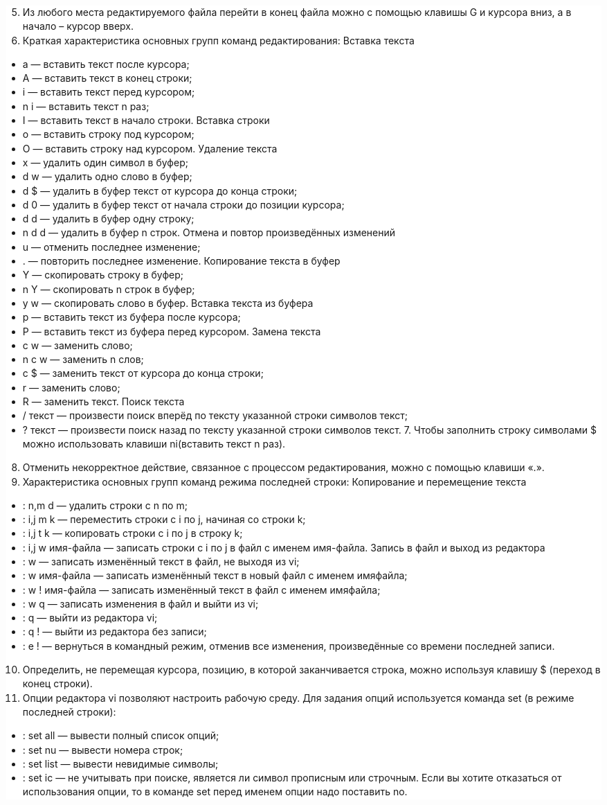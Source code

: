 5. Из любого места редактируемого файла перейти в конец файла можно с помощью клавишы G и курсора вниз, а в начало – курсор вверх.
6. Краткая характеристика основных групп команд редактирования:
Вставка текста
* а — вставить текст после курсора;
* А — вставить текст в конец строки;
* i — вставить текст перед курсором;
* n i — вставить текст n раз;
* I — вставить текст в начало строки.
Вставка строки
* о — вставить строку под курсором;
* О — вставить строку над курсором.  Удаление текста
* x — удалить один символ в буфер;
* d w — удалить одно слово в буфер;
* d $ — удалить в буфер текст от курсора до конца строки;
* d 0 — удалить в буфер текст от начала строки до позиции курсора;
* d d — удалить в буфер одну строку;
* n d d — удалить в буфер n строк.  Отмена и повтор произведённых изменений
* u — отменить последнее изменение;
* . — повторить последнее изменение.
Копирование текста в буфер
* Y — скопировать строку в буфер;
* n Y — скопировать n строк в буфер;
* y w — скопировать слово в буфер.
Вставка текста из буфера
* p — вставить текст из буфера после курсора;
* P — вставить текст из буфера перед курсором.  Замена текста
* c w — заменить слово;
* n c w — заменить n слов;
* c $ — заменить текст от курсора до конца строки;
* r — заменить слово;
* R — заменить текст.
Поиск текста
* / текст — произвести поиск вперёд по тексту указанной строки символов текст;
* ? текст — произвести поиск назад по тексту указанной строки символов текст. 7. Чтобы заполнить строку символами $ можно использовать клавиши ni(вставить текст n раз).
8. Отменить некорректное действие, связанное с процессом редактирования, можно с помощью клавиши «.».
9. Характеристика основных групп команд режима последней строки:
Копирование и перемещение текста
* : n,m d — удалить строки с n по m;
* : i,j m k — переместить строки с i по j, начиная со строки k;
* : i,j t k — копировать строки с i по j в строку k;
* : i,j w имя-файла — записать строки с i по j в файл с именем имя-файла.
Запись в файл и выход из редактора
* : w — записать изменённый текст в файл, не выходя из vi;
* : w имя-файла — записать изменённый текст в новый файл с именем имяфайла;
* : w ! имя-файла — записать изменённый текст в файл с именем имяфайла;
* : w q — записать изменения в файл и выйти из vi;
* : q — выйти из редактора vi;
* : q ! — выйти из редактора без записи;
* : e ! — вернуться в командный режим, отменив все изменения, произведённые со времени последней записи.
10. Определить, не перемещая курсора, позицию, в которой заканчивается строка, можно используя клавишу $ (переход в конец строки).
11. Опции редактора vi позволяют настроить рабочую среду. Для задания опций
используется команда set (в режиме последней строки):
* : set all — вывести полный список опций;
* : set nu — вывести номера строк;
* : set list — вывести невидимые символы;
* : set ic — не учитывать при поиске, является ли символ прописным или
строчным.
Если вы хотите отказаться от использования опции, то в команде set перед именем опции надо поставить no.